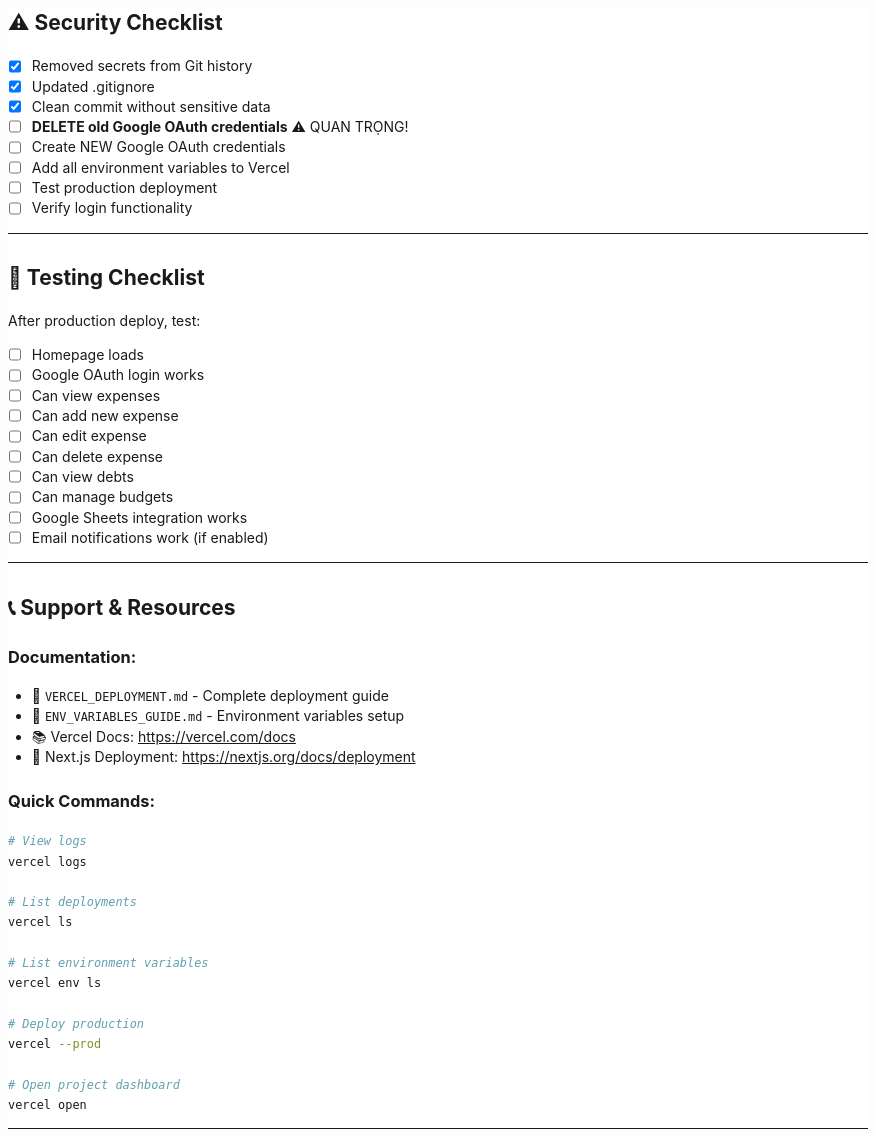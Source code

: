
## ⚠️ Security Checklist

- [x] Removed secrets from Git history
- [x] Updated .gitignore
- [x] Clean commit without sensitive data
- [ ] **DELETE old Google OAuth credentials** ⚠️ QUAN TRỌNG!
- [ ] Create NEW Google OAuth credentials
- [ ] Add all environment variables to Vercel
- [ ] Test production deployment
- [ ] Verify login functionality

---

## 🎯 Testing Checklist

After production deploy, test:

- [ ] Homepage loads
- [ ] Google OAuth login works
- [ ] Can view expenses
- [ ] Can add new expense
- [ ] Can edit expense
- [ ] Can delete expense
- [ ] Can view debts
- [ ] Can manage budgets
- [ ] Google Sheets integration works
- [ ] Email notifications work (if enabled)

---

## 📞 Support & Resources

### Documentation:
- 📖 `VERCEL_DEPLOYMENT.md` - Complete deployment guide
- 🔐 `ENV_VARIABLES_GUIDE.md` - Environment variables setup
- 📚 Vercel Docs: https://vercel.com/docs
- 🚀 Next.js Deployment: https://nextjs.org/docs/deployment

### Quick Commands:
```bash
# View logs
vercel logs

# List deployments
vercel ls

# List environment variables
vercel env ls

# Deploy production
vercel --prod

# Open project dashboard
vercel open
```

---